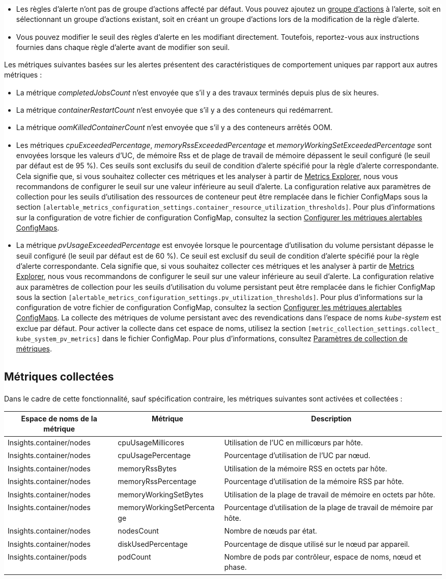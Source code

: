 * Les règles d’alerte n’ont pas de groupe d’actions affecté par défaut. Vous pouvez ajoutez un [groupe d’actions](../alerts/action-groups.md) à l’alerte, soit en sélectionnant un groupe d’actions existant, soit en créant un groupe d’actions lors de la modification de la règle d’alerte.

* Vous pouvez modifier le seuil des règles d’alerte en les modifiant directement. Toutefois, reportez-vous aux instructions fournies dans chaque règle d’alerte avant de modifier son seuil.

Les métriques suivantes basées sur les alertes présentent des caractéristiques de comportement uniques par rapport aux autres métriques :

* La métrique *completedJobsCount* n’est envoyée que s’il y a des travaux terminés depuis plus de six heures.

* La métrique *containerRestartCount* n’est envoyée que s’il y a des conteneurs qui redémarrent.

* La métrique *oomKilledContainerCount* n’est envoyée que s’il y a des conteneurs arrêtés OOM.

* Les métriques *cpuExceededPercentage*, *memoryRssExceededPercentage* et *memoryWorkingSetExceededPercentage* sont envoyées lorsque les valeurs d’UC, de mémoire Rss et de plage de travail de mémoire dépassent le seuil configuré (le seuil par défaut est de 95 %). Ces seuils sont exclusifs du seuil de condition d’alerte spécifié pour la règle d’alerte correspondante. Cela signifie que, si vous souhaitez collecter ces métriques et les analyser à partir de [Metrics Explorer](../essentials/metrics-getting-started.md), nous vous recommandons de configurer le seuil sur une valeur inférieure au seuil d’alerte. La configuration relative aux paramètres de collection pour les seuils d’utilisation des ressources de conteneur peut être remplacée dans le fichier ConfigMaps sous la section `[alertable_metrics_configuration_settings.container_resource_utilization_thresholds]`. Pour plus d’informations sur la configuration de votre fichier de configuration ConfigMap, consultez la section [Configurer les métriques alertables ConfigMaps](#configure-alertable-metrics-in-configmaps).

* La métrique *pvUsageExceededPercentage* est envoyée lorsque le pourcentage d’utilisation du volume persistant dépasse le seuil configuré (le seuil par défaut est de 60 %). Ce seuil est exclusif du seuil de condition d’alerte spécifié pour la règle d’alerte correspondante. Cela signifie que, si vous souhaitez collecter ces métriques et les analyser à partir de [Metrics Explorer](../essentials/metrics-getting-started.md), nous vous recommandons de configurer le seuil sur une valeur inférieure au seuil d’alerte. La configuration relative aux paramètres de collection pour les seuils d’utilisation du volume persistant peut être remplacée dans le fichier ConfigMap sous la section `[alertable_metrics_configuration_settings.pv_utilization_thresholds]`. Pour plus d’informations sur la configuration de votre fichier de configuration ConfigMap, consultez la section [Configurer les métriques alertables ConfigMaps](#configure-alertable-metrics-in-configmaps). La collecte des métriques de volume persistant avec des revendications dans l’espace de noms *kube-system* est exclue par défaut. Pour activer la collecte dans cet espace de noms, utilisez la section `[metric_collection_settings.collect_kube_system_pv_metrics]` dans le fichier ConfigMap. Pour plus d’informations, consultez [Paramètres de collection de métriques](./container-insights-agent-config.md#metric-collection-settings).

## <a name="metrics-collected"></a>Métriques collectées

Dans le cadre de cette fonctionnalité, sauf spécification contraire, les métriques suivantes sont activées et collectées :

|Espace de noms de la métrique |Métrique |Description |
|---------|----|------------|
|Insights.container/nodes |cpuUsageMillicores |Utilisation de l’UC en millicœurs par hôte.|
|Insights.container/nodes |cpuUsagePercentage |Pourcentage d’utilisation de l’UC par nœud.|
|Insights.container/nodes |memoryRssBytes |Utilisation de la mémoire RSS en octets par hôte.|
|Insights.container/nodes |memoryRssPercentage |Pourcentage d’utilisation de la mémoire RSS par hôte.|
|Insights.container/nodes |memoryWorkingSetBytes |Utilisation de la plage de travail de mémoire en octets par hôte.|
|Insights.container/nodes |memoryWorkingSetPercentage |Pourcentage d’utilisation de la plage de travail de mémoire par hôte.|
|Insights.container/nodes |nodesCount |Nombre de nœuds par état.|
|Insights.container/nodes |diskUsedPercentage |Pourcentage de disque utilisé sur le nœud par appareil.|
|Insights.container/pods |podCount |Nombre de pods par contrôleur, espace de noms, nœud et phase.|